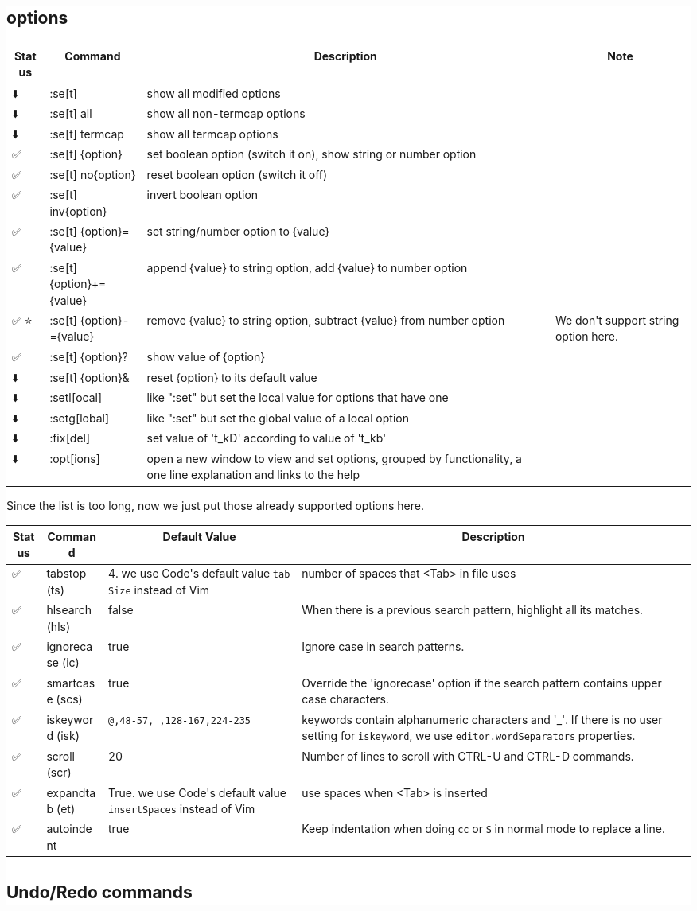 ## options

| Status                    | Command                  | Description                                                                                                       | Note                                 |
| ------------------------- | ------------------------ | ----------------------------------------------------------------------------------------------------------------- | ------------------------------------ |
| :arrow_down:              | :se[t]                   | show all modified options                                                                                         |
| :arrow_down:              | :se[t] all               | show all non-termcap options                                                                                      |
| :arrow_down:              | :se[t] termcap           | show all termcap options                                                                                          |
| :white_check_mark:        | :se[t] {option}          | set boolean option (switch it on), show string or number option                                                   |
| :white_check_mark:        | :se[t] no{option}        | reset boolean option (switch it off)                                                                              |
| :white_check_mark:        | :se[t] inv{option}       | invert boolean option                                                                                             |
| :white_check_mark:        | :se[t] {option}={value}  | set string/number option to {value}                                                                               |
| :white_check_mark:        | :se[t] {option}+={value} | append {value} to string option, add {value} to number option                                                     |
| :white_check_mark: :star: | :se[t] {option}-={value} | remove {value} to string option, subtract {value} from number option                                              | We don't support string option here. |
| :white_check_mark:        | :se[t] {option}?         | show value of {option}                                                                                            |
| :arrow_down:              | :se[t] {option}&         | reset {option} to its default value                                                                               |
| :arrow_down:              | :setl[ocal]              | like ":set" but set the local value for options that have one                                                     |
| :arrow_down:              | :setg[lobal]             | like ":set" but set the global value of a local option                                                            |
| :arrow_down:              | :fix[del]                | set value of 't_kD' according to value of 't_kb'                                                                  |
| :arrow_down:              | :opt[ions]               | open a new window to view and set options, grouped by functionality, a one line explanation and links to the help |

Since the list is too long, now we just put those already supported options here.

| Status             | Command         | Default Value                                                   | Description                                                                                                                                |
| ------------------ | --------------- | --------------------------------------------------------------- | ------------------------------------------------------------------------------------------------------------------------------------------ |
| :white_check_mark: | tabstop (ts)    | 4. we use Code's default value `tabSize` instead of Vim         | number of spaces that &lt;Tab&gt; in file uses                                                                                             |
| :white_check_mark: | hlsearch (hls)  | false                                                           | When there is a previous search pattern, highlight all its matches.                                                                        |
| :white_check_mark: | ignorecase (ic) | true                                                            | Ignore case in search patterns.                                                                                                            |
| :white_check_mark: | smartcase (scs) | true                                                            | Override the 'ignorecase' option if the search pattern contains upper case characters.                                                     |
| :white_check_mark: | iskeyword (isk) | `@,48-57,_,128-167,224-235`                                     | keywords contain alphanumeric characters and '\_'. If there is no user setting for `iskeyword`, we use `editor.wordSeparators` properties. |
| :white_check_mark: | scroll (scr)    | 20                                                              | Number of lines to scroll with CTRL-U and CTRL-D commands.                                                                                 |
| :white_check_mark: | expandtab (et)  | True. we use Code's default value `insertSpaces` instead of Vim | use spaces when &lt;Tab&gt; is inserted                                                                                                    |
| :white_check_mark: | autoindent      | true                                                            | Keep indentation when doing `cc` or `S` in normal mode to replace a line.                                                                  |

## Undo/Redo commands
